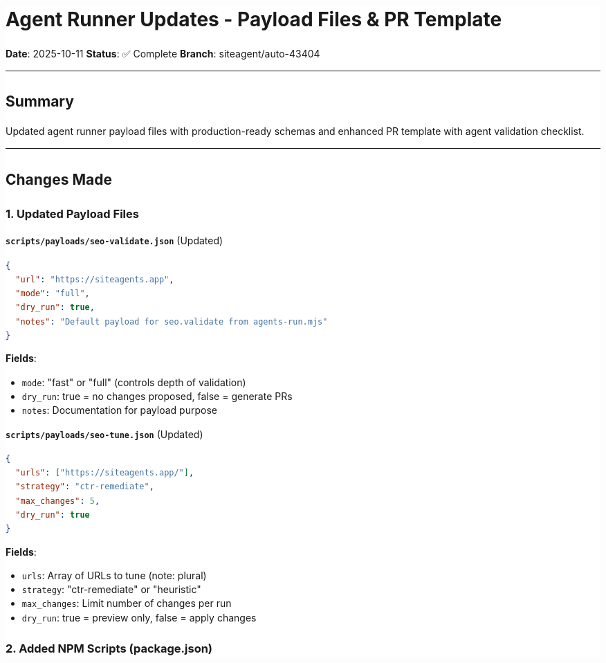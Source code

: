 # Agent Runner Updates - Payload Files & PR Template

**Date**: 2025-10-11
**Status**: ✅ Complete
**Branch**: siteagent/auto-43404

---

## Summary

Updated agent runner payload files with production-ready schemas and enhanced PR template with agent validation checklist.

---

## Changes Made

### 1. Updated Payload Files

**`scripts/payloads/seo-validate.json`** (Updated)
```json
{
  "url": "https://siteagents.app",
  "mode": "full",
  "dry_run": true,
  "notes": "Default payload for seo.validate from agents-run.mjs"
}
```

**Fields**:
- `mode`: "fast" or "full" (controls depth of validation)
- `dry_run`: true = no changes proposed, false = generate PRs
- `notes`: Documentation for payload purpose

**`scripts/payloads/seo-tune.json`** (Updated)
```json
{
  "urls": ["https://siteagents.app/"],
  "strategy": "ctr-remediate",
  "max_changes": 5,
  "dry_run": true
}
```

**Fields**:
- `urls`: Array of URLs to tune (note: plural)
- `strategy`: "ctr-remediate" or "heuristic"
- `max_changes`: Limit number of changes per run
- `dry_run`: true = preview only, false = apply changes

### 2. Added NPM Scripts (package.json)
